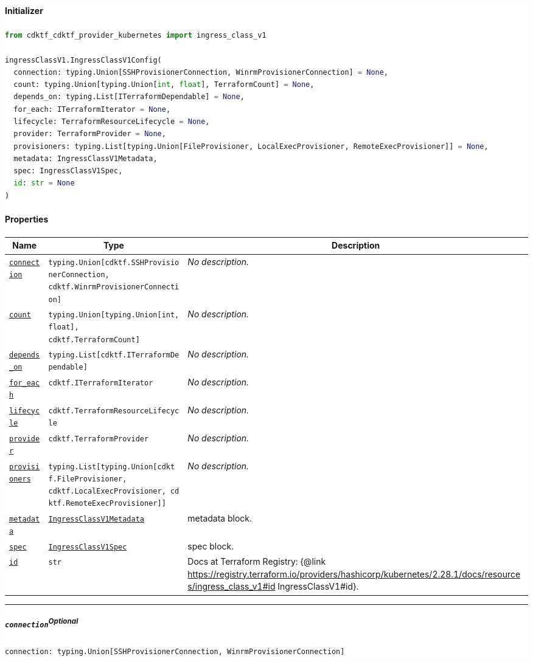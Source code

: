 #### Initializer <a name="Initializer" id="@cdktf/provider-kubernetes.ingressClassV1.IngressClassV1Config.Initializer"></a>

```python
from cdktf_cdktf_provider_kubernetes import ingress_class_v1

ingressClassV1.IngressClassV1Config(
  connection: typing.Union[SSHProvisionerConnection, WinrmProvisionerConnection] = None,
  count: typing.Union[typing.Union[int, float], TerraformCount] = None,
  depends_on: typing.List[ITerraformDependable] = None,
  for_each: ITerraformIterator = None,
  lifecycle: TerraformResourceLifecycle = None,
  provider: TerraformProvider = None,
  provisioners: typing.List[typing.Union[FileProvisioner, LocalExecProvisioner, RemoteExecProvisioner]] = None,
  metadata: IngressClassV1Metadata,
  spec: IngressClassV1Spec,
  id: str = None
)
```

#### Properties <a name="Properties" id="Properties"></a>

| **Name** | **Type** | **Description** |
| --- | --- | --- |
| <code><a href="#@cdktf/provider-kubernetes.ingressClassV1.IngressClassV1Config.property.connection">connection</a></code> | <code>typing.Union[cdktf.SSHProvisionerConnection, cdktf.WinrmProvisionerConnection]</code> | *No description.* |
| <code><a href="#@cdktf/provider-kubernetes.ingressClassV1.IngressClassV1Config.property.count">count</a></code> | <code>typing.Union[typing.Union[int, float], cdktf.TerraformCount]</code> | *No description.* |
| <code><a href="#@cdktf/provider-kubernetes.ingressClassV1.IngressClassV1Config.property.dependsOn">depends_on</a></code> | <code>typing.List[cdktf.ITerraformDependable]</code> | *No description.* |
| <code><a href="#@cdktf/provider-kubernetes.ingressClassV1.IngressClassV1Config.property.forEach">for_each</a></code> | <code>cdktf.ITerraformIterator</code> | *No description.* |
| <code><a href="#@cdktf/provider-kubernetes.ingressClassV1.IngressClassV1Config.property.lifecycle">lifecycle</a></code> | <code>cdktf.TerraformResourceLifecycle</code> | *No description.* |
| <code><a href="#@cdktf/provider-kubernetes.ingressClassV1.IngressClassV1Config.property.provider">provider</a></code> | <code>cdktf.TerraformProvider</code> | *No description.* |
| <code><a href="#@cdktf/provider-kubernetes.ingressClassV1.IngressClassV1Config.property.provisioners">provisioners</a></code> | <code>typing.List[typing.Union[cdktf.FileProvisioner, cdktf.LocalExecProvisioner, cdktf.RemoteExecProvisioner]]</code> | *No description.* |
| <code><a href="#@cdktf/provider-kubernetes.ingressClassV1.IngressClassV1Config.property.metadata">metadata</a></code> | <code><a href="#@cdktf/provider-kubernetes.ingressClassV1.IngressClassV1Metadata">IngressClassV1Metadata</a></code> | metadata block. |
| <code><a href="#@cdktf/provider-kubernetes.ingressClassV1.IngressClassV1Config.property.spec">spec</a></code> | <code><a href="#@cdktf/provider-kubernetes.ingressClassV1.IngressClassV1Spec">IngressClassV1Spec</a></code> | spec block. |
| <code><a href="#@cdktf/provider-kubernetes.ingressClassV1.IngressClassV1Config.property.id">id</a></code> | <code>str</code> | Docs at Terraform Registry: {@link https://registry.terraform.io/providers/hashicorp/kubernetes/2.28.1/docs/resources/ingress_class_v1#id IngressClassV1#id}. |

---

##### `connection`<sup>Optional</sup> <a name="connection" id="@cdktf/provider-kubernetes.ingressClassV1.IngressClassV1Config.property.connection"></a>

```python
connection: typing.Union[SSHProvisionerConnection, WinrmProvisionerConnection]
```
